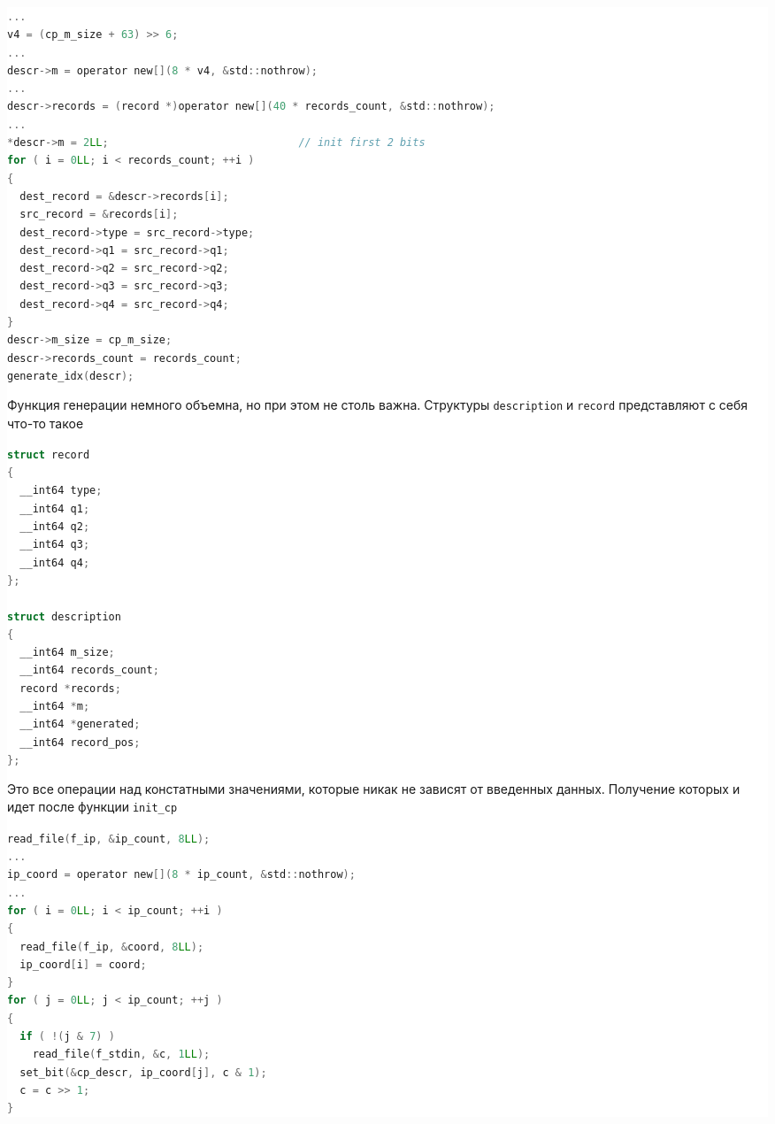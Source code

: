 ``` c
...
v4 = (cp_m_size + 63) >> 6;
...
descr->m = operator new[](8 * v4, &std::nothrow);
...
descr->records = (record *)operator new[](40 * records_count, &std::nothrow);
...
*descr->m = 2LL;                              // init first 2 bits
for ( i = 0LL; i < records_count; ++i )
{
  dest_record = &descr->records[i];
  src_record = &records[i];
  dest_record->type = src_record->type;
  dest_record->q1 = src_record->q1;
  dest_record->q2 = src_record->q2;
  dest_record->q3 = src_record->q3;
  dest_record->q4 = src_record->q4;
}
descr->m_size = cp_m_size;
descr->records_count = records_count;
generate_idx(descr);
```
Функция генерации немного объемна, но при этом не столь важна. Структуры `description` и `record` представляют с себя что-то такое
``` c
struct record
{
  __int64 type;
  __int64 q1;
  __int64 q2;
  __int64 q3;
  __int64 q4;
};

struct description
{
  __int64 m_size;
  __int64 records_count;
  record *records;
  __int64 *m;
  __int64 *generated;
  __int64 record_pos;
};
```
Это все операции над констатными значениями, которые никак не зависят от введенных данных. Получение которых и идет после функции `init_cp`
``` c
read_file(f_ip, &ip_count, 8LL);
...
ip_coord = operator new[](8 * ip_count, &std::nothrow);
...
for ( i = 0LL; i < ip_count; ++i )
{
  read_file(f_ip, &coord, 8LL);
  ip_coord[i] = coord;
}
for ( j = 0LL; j < ip_count; ++j )
{
  if ( !(j & 7) )
    read_file(f_stdin, &c, 1LL);
  set_bit(&cp_descr, ip_coord[j], c & 1);
  c = c >> 1;
}
```
